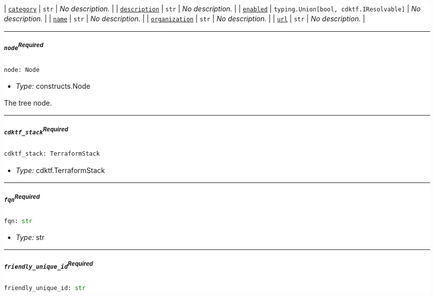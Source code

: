 | <code><a href="#@cdktf/provider-tfe.dataTfeOrganizationRunTask.DataTfeOrganizationRunTask.property.category">category</a></code> | <code>str</code> | *No description.* |
| <code><a href="#@cdktf/provider-tfe.dataTfeOrganizationRunTask.DataTfeOrganizationRunTask.property.description">description</a></code> | <code>str</code> | *No description.* |
| <code><a href="#@cdktf/provider-tfe.dataTfeOrganizationRunTask.DataTfeOrganizationRunTask.property.enabled">enabled</a></code> | <code>typing.Union[bool, cdktf.IResolvable]</code> | *No description.* |
| <code><a href="#@cdktf/provider-tfe.dataTfeOrganizationRunTask.DataTfeOrganizationRunTask.property.name">name</a></code> | <code>str</code> | *No description.* |
| <code><a href="#@cdktf/provider-tfe.dataTfeOrganizationRunTask.DataTfeOrganizationRunTask.property.organization">organization</a></code> | <code>str</code> | *No description.* |
| <code><a href="#@cdktf/provider-tfe.dataTfeOrganizationRunTask.DataTfeOrganizationRunTask.property.url">url</a></code> | <code>str</code> | *No description.* |

---

##### `node`<sup>Required</sup> <a name="node" id="@cdktf/provider-tfe.dataTfeOrganizationRunTask.DataTfeOrganizationRunTask.property.node"></a>

```python
node: Node
```

- *Type:* constructs.Node

The tree node.

---

##### `cdktf_stack`<sup>Required</sup> <a name="cdktf_stack" id="@cdktf/provider-tfe.dataTfeOrganizationRunTask.DataTfeOrganizationRunTask.property.cdktfStack"></a>

```python
cdktf_stack: TerraformStack
```

- *Type:* cdktf.TerraformStack

---

##### `fqn`<sup>Required</sup> <a name="fqn" id="@cdktf/provider-tfe.dataTfeOrganizationRunTask.DataTfeOrganizationRunTask.property.fqn"></a>

```python
fqn: str
```

- *Type:* str

---

##### `friendly_unique_id`<sup>Required</sup> <a name="friendly_unique_id" id="@cdktf/provider-tfe.dataTfeOrganizationRunTask.DataTfeOrganizationRunTask.property.friendlyUniqueId"></a>

```python
friendly_unique_id: str
```
